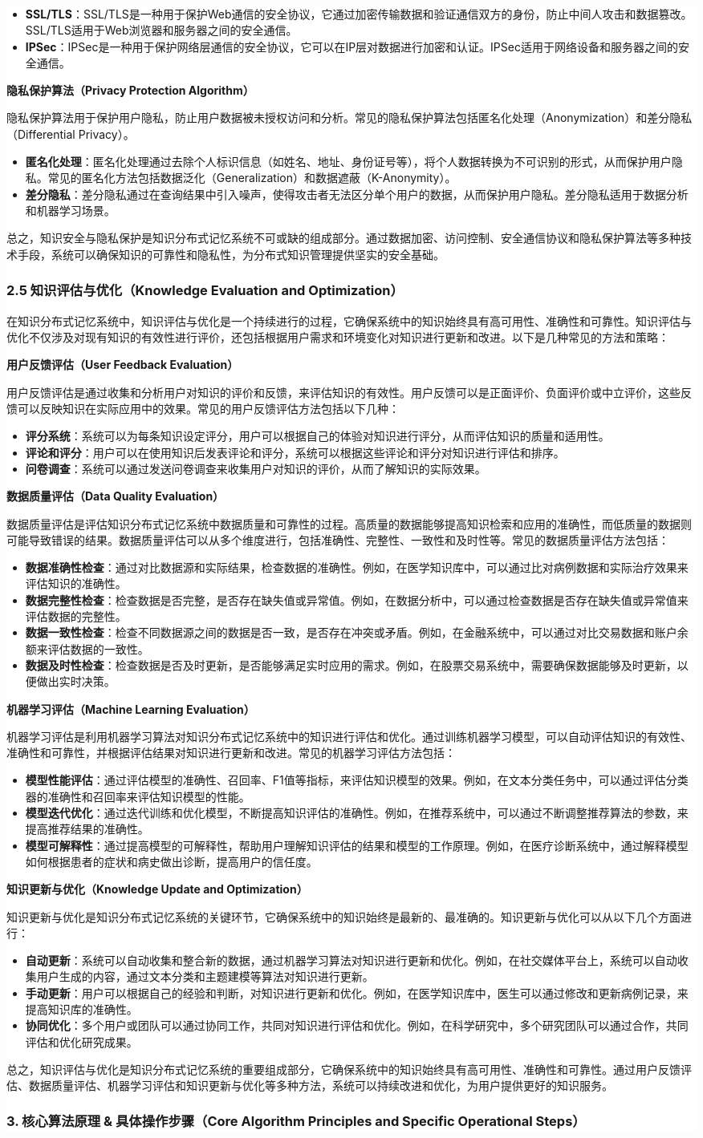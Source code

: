 - **SSL/TLS**：SSL/TLS是一种用于保护Web通信的安全协议，它通过加密传输数据和验证通信双方的身份，防止中间人攻击和数据篡改。SSL/TLS适用于Web浏览器和服务器之间的安全通信。
- **IPSec**：IPSec是一种用于保护网络层通信的安全协议，它可以在IP层对数据进行加密和认证。IPSec适用于网络设备和服务器之间的安全通信。

**隐私保护算法（Privacy Protection Algorithm）**

隐私保护算法用于保护用户隐私，防止用户数据被未授权访问和分析。常见的隐私保护算法包括匿名化处理（Anonymization）和差分隐私（Differential Privacy）。

- **匿名化处理**：匿名化处理通过去除个人标识信息（如姓名、地址、身份证号等），将个人数据转换为不可识别的形式，从而保护用户隐私。常见的匿名化方法包括数据泛化（Generalization）和数据遮蔽（K-Anonymity）。
- **差分隐私**：差分隐私通过在查询结果中引入噪声，使得攻击者无法区分单个用户的数据，从而保护用户隐私。差分隐私适用于数据分析和机器学习场景。

总之，知识安全与隐私保护是知识分布式记忆系统不可或缺的组成部分。通过数据加密、访问控制、安全通信协议和隐私保护算法等多种技术手段，系统可以确保知识的可靠性和隐私性，为分布式知识管理提供坚实的安全基础。

### 2.5 知识评估与优化（Knowledge Evaluation and Optimization）

在知识分布式记忆系统中，知识评估与优化是一个持续进行的过程，它确保系统中的知识始终具有高可用性、准确性和可靠性。知识评估与优化不仅涉及对现有知识的有效性进行评价，还包括根据用户需求和环境变化对知识进行更新和改进。以下是几种常见的方法和策略：

**用户反馈评估（User Feedback Evaluation）**

用户反馈评估是通过收集和分析用户对知识的评价和反馈，来评估知识的有效性。用户反馈可以是正面评价、负面评价或中立评价，这些反馈可以反映知识在实际应用中的效果。常见的用户反馈评估方法包括以下几种：

- **评分系统**：系统可以为每条知识设定评分，用户可以根据自己的体验对知识进行评分，从而评估知识的质量和适用性。
- **评论和评分**：用户可以在使用知识后发表评论和评分，系统可以根据这些评论和评分对知识进行评估和排序。
- **问卷调查**：系统可以通过发送问卷调查来收集用户对知识的评价，从而了解知识的实际效果。

**数据质量评估（Data Quality Evaluation）**

数据质量评估是评估知识分布式记忆系统中数据质量和可靠性的过程。高质量的数据能够提高知识检索和应用的准确性，而低质量的数据则可能导致错误的结果。数据质量评估可以从多个维度进行，包括准确性、完整性、一致性和及时性等。常见的数据质量评估方法包括：

- **数据准确性检查**：通过对比数据源和实际结果，检查数据的准确性。例如，在医学知识库中，可以通过比对病例数据和实际治疗效果来评估知识的准确性。
- **数据完整性检查**：检查数据是否完整，是否存在缺失值或异常值。例如，在数据分析中，可以通过检查数据是否存在缺失值或异常值来评估数据的完整性。
- **数据一致性检查**：检查不同数据源之间的数据是否一致，是否存在冲突或矛盾。例如，在金融系统中，可以通过对比交易数据和账户余额来评估数据的一致性。
- **数据及时性检查**：检查数据是否及时更新，是否能够满足实时应用的需求。例如，在股票交易系统中，需要确保数据能够及时更新，以便做出实时决策。

**机器学习评估（Machine Learning Evaluation）**

机器学习评估是利用机器学习算法对知识分布式记忆系统中的知识进行评估和优化。通过训练机器学习模型，可以自动评估知识的有效性、准确性和可靠性，并根据评估结果对知识进行更新和改进。常见的机器学习评估方法包括：

- **模型性能评估**：通过评估模型的准确性、召回率、F1值等指标，来评估知识模型的效果。例如，在文本分类任务中，可以通过评估分类器的准确性和召回率来评估知识模型的性能。
- **模型迭代优化**：通过迭代训练和优化模型，不断提高知识评估的准确性。例如，在推荐系统中，可以通过不断调整推荐算法的参数，来提高推荐结果的准确性。
- **模型可解释性**：通过提高模型的可解释性，帮助用户理解知识评估的结果和模型的工作原理。例如，在医疗诊断系统中，通过解释模型如何根据患者的症状和病史做出诊断，提高用户的信任度。

**知识更新与优化（Knowledge Update and Optimization）**

知识更新与优化是知识分布式记忆系统的关键环节，它确保系统中的知识始终是最新的、最准确的。知识更新与优化可以从以下几个方面进行：

- **自动更新**：系统可以自动收集和整合新的数据，通过机器学习算法对知识进行更新和优化。例如，在社交媒体平台上，系统可以自动收集用户生成的内容，通过文本分类和主题建模等算法对知识进行更新。
- **手动更新**：用户可以根据自己的经验和判断，对知识进行更新和优化。例如，在医学知识库中，医生可以通过修改和更新病例记录，来提高知识库的准确性。
- **协同优化**：多个用户或团队可以通过协同工作，共同对知识进行评估和优化。例如，在科学研究中，多个研究团队可以通过合作，共同评估和优化研究成果。

总之，知识评估与优化是知识分布式记忆系统的重要组成部分，它确保系统中的知识始终具有高可用性、准确性和可靠性。通过用户反馈评估、数据质量评估、机器学习评估和知识更新与优化等多种方法，系统可以持续改进和优化，为用户提供更好的知识服务。

### 3. 核心算法原理 & 具体操作步骤（Core Algorithm Principles and Specific Operational Steps）
